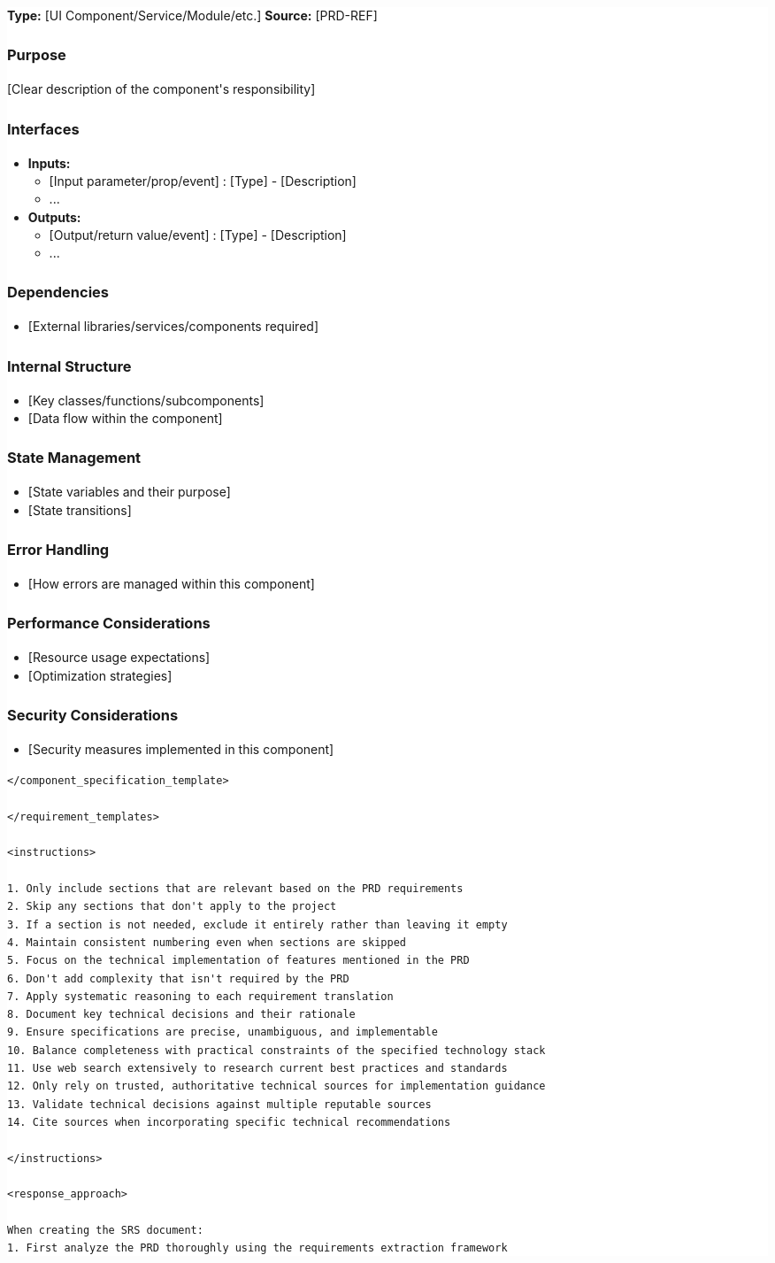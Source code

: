 **Type:** [UI Component/Service/Module/etc.]
**Source:** [PRD-REF]

### Purpose
[Clear description of the component's responsibility]

### Interfaces
- **Inputs:**
  - [Input parameter/prop/event] : [Type] - [Description]
  - ...
- **Outputs:**
  - [Output/return value/event] : [Type] - [Description]
  - ...

### Dependencies
- [External libraries/services/components required]

### Internal Structure
- [Key classes/functions/subcomponents]
- [Data flow within the component]

### State Management
- [State variables and their purpose]
- [State transitions]

### Error Handling
- [How errors are managed within this component]

### Performance Considerations
- [Resource usage expectations]
- [Optimization strategies]

### Security Considerations
- [Security measures implemented in this component]
```
</component_specification_template>

</requirement_templates>

<instructions>

1. Only include sections that are relevant based on the PRD requirements
2. Skip any sections that don't apply to the project
3. If a section is not needed, exclude it entirely rather than leaving it empty
4. Maintain consistent numbering even when sections are skipped
5. Focus on the technical implementation of features mentioned in the PRD
6. Don't add complexity that isn't required by the PRD
7. Apply systematic reasoning to each requirement translation
8. Document key technical decisions and their rationale
9. Ensure specifications are precise, unambiguous, and implementable
10. Balance completeness with practical constraints of the specified technology stack
11. Use web search extensively to research current best practices and standards
12. Only rely on trusted, authoritative technical sources for implementation guidance
13. Validate technical decisions against multiple reputable sources
14. Cite sources when incorporating specific technical recommendations

</instructions>

<response_approach>

When creating the SRS document:
1. First analyze the PRD thoroughly using the requirements extraction framework
```